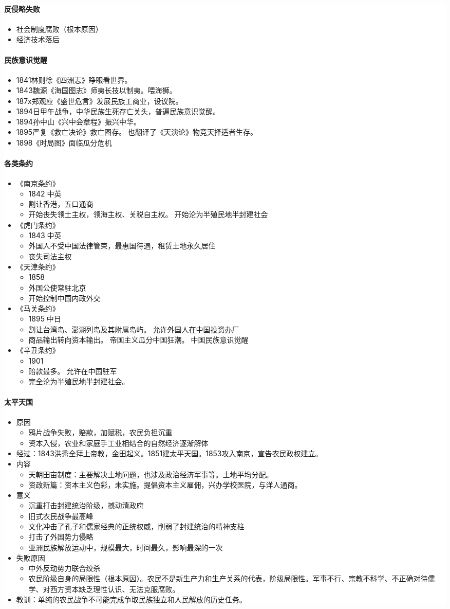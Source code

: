 #### 反侵略失败
- 社会制度腐败（根本原因）
- 经济技术落后

#### 民族意识觉醒
- 1841林则徐《四洲志》睁眼看世界。
- 1843魏源《海国图志》师夷长技以制夷。喂海狮。
- 187x郑观应《盛世危言》发展民族工商业，设议院。
- 1894日甲午战争，中华民族生死存亡关头，普遍民族意识觉醒。
- 1894孙中山《兴中会章程》振兴中华。
- 1895严复《救亡决论》救亡图存。 也翻译了《天演论》物竞天择适者生存。
- 1898《时局图》面临瓜分危机


#### 各类条约
- 《南京条约》
  - 1842 中英
  - 割让香港，五口通商
  - 开始丧失领土主权，领海主权、关税自主权。 开始沦为半殖民地半封建社会
- 《虎门条约》
  - 1843 中英
  - 外国人不受中国法律管束，最惠国待遇，租赁土地永久居住
  - 丧失司法主权
- 《天津条约》
  - 1858 
  - 外国公使常驻北京
  - 开始控制中国内政外交
- 《马关条约》
  - 1895 中日
  - 割让台湾岛、澎湖列岛及其附属岛屿。 允许外国人在中国投资办厂
  - 商品输出转向资本输出。 帝国主义瓜分中国狂潮。  中国民族意识觉醒
- 《辛丑条约》
  - 1901 
  - 赔款最多。 允许在中国驻军
  - 完全沦为半殖民地半封建社会。


#### 太平天国
- 原因
  - 鸦片战争失败，赔款，加赋税，农民负担沉重
  - 资本入侵，农业和家庭手工业相结合的自然经济逐渐解体
- 经过：1843洪秀全拜上帝教，金田起义。1851建太平天国。1853攻入南京，宣告农民政权建立。
- 内容
  - 天朝田亩制度：主要解决土地问题，也涉及政治经济军事等。土地平均分配。
  - 资政新篇：资本主义色彩，未实施。提倡资本主义雇佣，兴办学校医院，与洋人通商。
- 意义
  - 沉重打击封建统治阶级，撼动清政府
  - 旧式农民战争最高峰
  - 文化冲击了孔子和儒家经典的正统权威，削弱了封建统治的精神支柱
  - 打击了外国势力侵略
  - 亚洲民族解放运动中，规模最大，时间最久，影响最深的一次
- 失败原因
  - 中外反动势力联合绞杀
  - 农民阶级自身的局限性（根本原因）。农民不是新生产力和生产关系的代表，阶级局限性。军事不行、宗教不科学、不正确对待儒学、对西方资本缺乏理性认识、无法克服腐败。
- 教训：单纯的农民战争不可能完成争取民族独立和人民解放的历史任务。
